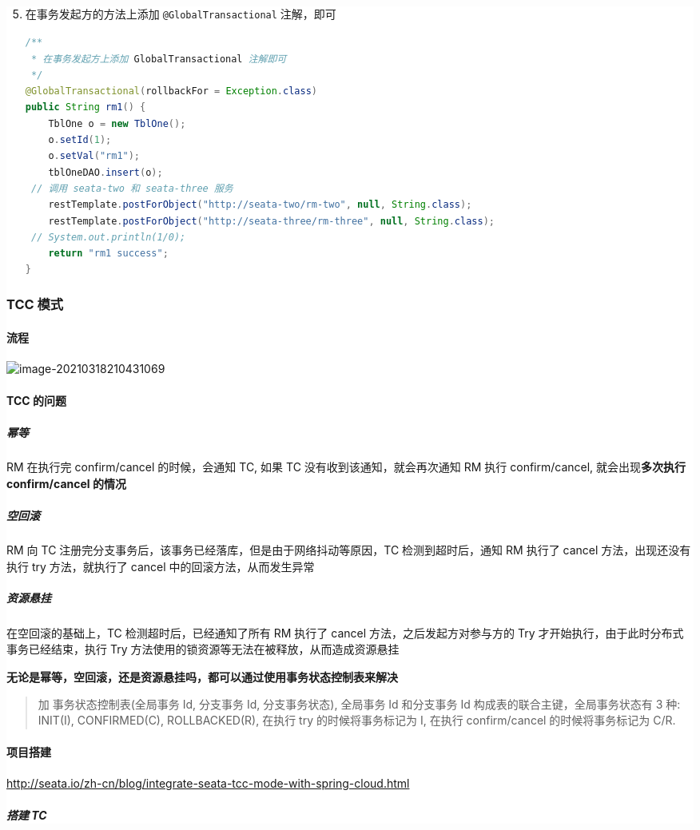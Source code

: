 5. 在事务发起方的方法上添加 `@GlobalTransactional` 注解，即可

   ```java
   /**
    * 在事务发起方上添加 GlobalTransactional 注解即可
    */
   @GlobalTransactional(rollbackFor = Exception.class)
   public String rm1() {
       TblOne o = new TblOne();
       o.setId(1);
       o.setVal("rm1");
       tblOneDAO.insert(o);
   	// 调用 seata-two 和 seata-three 服务
       restTemplate.postForObject("http://seata-two/rm-two", null, String.class);
       restTemplate.postForObject("http://seata-three/rm-three", null, String.class);
   	// System.out.println(1/0);
       return "rm1 success";
   }
   ```



### TCC 模式

#### 流程

![image-20210318210431069](https://gitee.com/swang-harbin/pic-bed/raw/master/images/2021/20210318210431.png)

#### TCC 的问题

##### 幂等

RM 在执行完 confirm/cancel 的时候，会通知 TC, 如果 TC 没有收到该通知，就会再次通知 RM 执行 confirm/cancel, 就会出现**多次执行 confirm/cancel 的情况**

##### 空回滚

RM 向 TC 注册完分支事务后，该事务已经落库，但是由于网络抖动等原因，TC 检测到超时后，通知 RM 执行了 cancel 方法，出现还没有执行 try 方法，就执行了 cancel 中的回滚方法，从而发生异常

##### 资源悬挂

在空回滚的基础上，TC 检测超时后，已经通知了所有 RM 执行了 cancel 方法，之后发起方对参与方的 Try 才开始执行，由于此时分布式事务已经结束，执行 Try 方法使用的锁资源等无法在被释放，从而造成资源悬挂

**无论是幂等，空回滚，还是资源悬挂吗，都可以通过使用事务状态控制表来解决**

> 加 事务状态控制表(全局事务 Id, 分支事务 Id, 分支事务状态), 全局事务 Id 和分支事务 Id 构成表的联合主键，全局事务状态有 3 种: INIT(I), CONFIRMED(C), ROLLBACKED(R), 在执行 try 的时候将事务标记为 I, 在执行 confirm/cancel 的时候将事务标记为 C/R.

#### 项目搭建

http://seata.io/zh-cn/blog/integrate-seata-tcc-mode-with-spring-cloud.html

##### 搭建 TC
